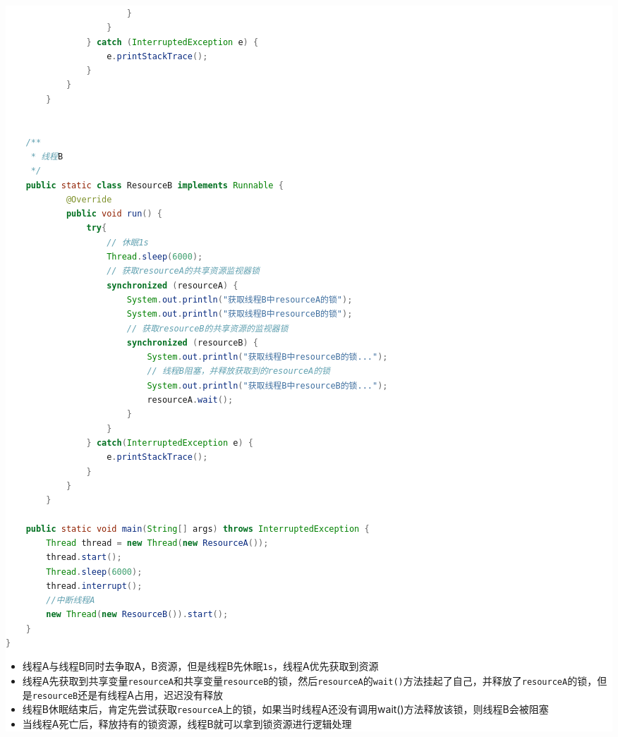 ```java
                        }
                    }
                } catch (InterruptedException e) {
                    e.printStackTrace();
                }
            }
        }


    /**
     * 线程B
     */
    public static class ResourceB implements Runnable {
            @Override
            public void run() {
                try{
                    // 休眠1s
                    Thread.sleep(6000);
                    // 获取resourceA的共享资源监视器锁
                    synchronized (resourceA) {
                        System.out.println("获取线程B中resourceA的锁");
                        System.out.println("获取线程B中resourceB的锁");
                        // 获取resourceB的共享资源的监视器锁
                        synchronized (resourceB) {
                            System.out.println("获取线程B中resourceB的锁...");
                            // 线程B阻塞，并释放获取到的resourceA的锁
                            System.out.println("获取线程B中resourceB的锁...");
                            resourceA.wait();
                        }
                    }
                } catch(InterruptedException e) {
                    e.printStackTrace();
                }
            }
        }

    public static void main(String[] args) throws InterruptedException {
        Thread thread = new Thread(new ResourceA());
        thread.start();
        Thread.sleep(6000);
        thread.interrupt();
        //中断线程A
        new Thread(new ResourceB()).start();
    }
}
```

- 线程A与线程B同时去争取A，B资源，但是线程B先休眠`1s`，线程A优先获取到资源
- 线程A先获取到共享变量`resourceA`和共享变量`resourceB`的锁，然后`resourceA`的`wait()`方法挂起了自己，并释放了`resourceA`的锁，但是`resourceB`还是有线程A占用，迟迟没有释放
- 线程B休眠结束后，肯定先尝试获取`resourceA`上的锁，如果当时线程A还没有调用wait()方法释放该锁，则线程B会被阻塞
- 当线程A死亡后，释放持有的锁资源，线程B就可以拿到锁资源进行逻辑处理
